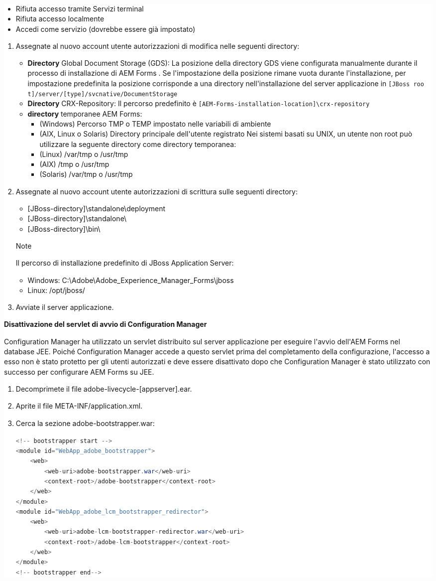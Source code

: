    * Rifiuta accesso tramite Servizi terminal
   * Rifiuta accesso localmente
   * Accedi come servizio (dovrebbe essere già impostato)

1. Assegnate al nuovo account utente autorizzazioni di modifica nelle seguenti directory:
   * **Directory** Global Document Storage (GDS): La posizione della directory GDS viene configurata manualmente durante il processo di installazione di AEM Forms . Se l&#39;impostazione della posizione rimane vuota durante l&#39;installazione, per impostazione predefinita la posizione corrisponde a una directory nell&#39;installazione del server applicazione in `[JBoss root]/server/[type]/svcnative/DocumentStorage`
   * **Directory** CRX-Repository: Il percorso predefinito è  `[AEM-Forms-installation-location]\crx-repository`
   * **directory** temporanee AEM Forms:
      * (Windows) Percorso TMP o TEMP impostato nelle variabili di ambiente
      * (AIX, Linux o Solaris) Directory principale dell&#39;utente registrato
Nei sistemi basati su UNIX, un utente non root può utilizzare la seguente directory come directory temporanea:
      * (Linux) /var/tmp o /usr/tmp
      * (AIX) /tmp o /usr/tmp
      * (Solaris) /var/tmp o /usr/tmp
1. Assegnate al nuovo account utente autorizzazioni di scrittura sulle seguenti directory:
   * [JBoss-directory]\standalone\deployment
   * [JBoss-directory]\standalone\
   * [JBoss-directory]\bin\

   >[!NOTE]
   >
   > Il percorso di installazione predefinito di JBoss Application Server:
   > * Windows: C:\Adobe\Adobe_Experience_Manager_Forms\jboss
   > * Linux: /opt/jboss/

1. Avviate il server applicazione.

**Disattivazione del servlet di avvio di Configuration Manager**

Configuration Manager ha utilizzato un servlet distribuito sul server applicazione per eseguire l&#39;avvio dell&#39;AEM Forms  nel database JEE. Poiché Configuration Manager accede a questo servlet prima del completamento della configurazione, l&#39;accesso a esso non è stato protetto per gli utenti autorizzati e deve essere disattivato dopo che Configuration Manager è stato utilizzato con successo per configurare  AEM Forms su JEE.

1. Decomprimete il file adobe-livecycle-[appserver].ear.
1. Aprite il file META-INF/application.xml.
1. Cerca la sezione adobe-bootstrapper.war:

   ```java
   <!-- bootstrapper start --> 
   <module id="WebApp_adobe_bootstrapper"> 
       <web> 
           <web-uri>adobe-bootstrapper.war</web-uri> 
           <context-root>/adobe-bootstrapper</context-root> 
       </web> 
   </module> 
   <module id="WebApp_adobe_lcm_bootstrapper_redirector"> 
       <web> 
           <web-uri>adobe-lcm-bootstrapper-redirector.war</web-uri> 
           <context-root>/adobe-lcm-bootstrapper</context-root> 
       </web> 
   </module> 
   <!-- bootstrapper end-->
   ```
